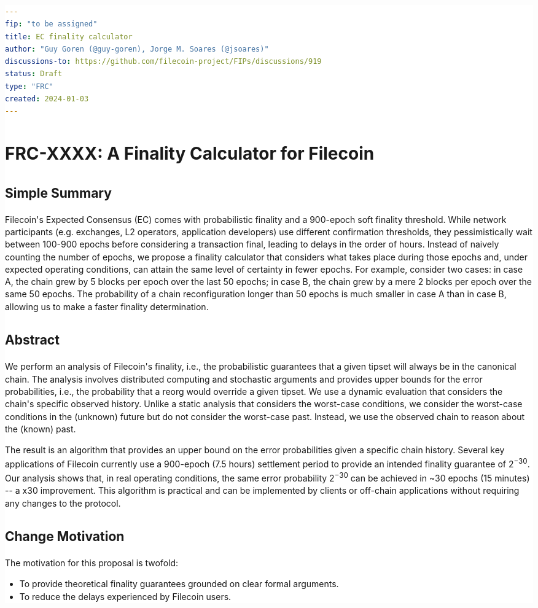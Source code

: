 ```yaml
---
fip: "to be assigned"
title: EC finality calculator
author: "Guy Goren (@guy-goren), Jorge M. Soares (@jsoares)"
discussions-to: https://github.com/filecoin-project/FIPs/discussions/919
status: Draft
type: "FRC"
created: 2024-01-03
---
```


# FRC-XXXX: A Finality Calculator for Filecoin

## Simple Summary

Filecoin's Expected Consensus (EC) comes with probabilistic finality and a 900-epoch soft finality threshold. While network participants (e.g. exchanges, L2 operators, application developers) use different confirmation thresholds, they pessimistically wait between 100-900 epochs before considering a transaction final, leading to delays in the order of hours. Instead of naively counting the number of epochs, we propose a finality calculator that considers what takes place during those epochs and, under expected operating conditions, can attain the same level of certainty in fewer epochs. For example, consider two cases: in case A, the chain grew by 5 blocks per epoch over the last 50 epochs; in case B, the chain grew by a mere 2 blocks per epoch over the same 50 epochs. The probability of a chain reconfiguration longer than 50 epochs is much smaller in case A than in case B, allowing us to make a faster finality determination.

## Abstract

We perform an analysis of Filecoin's finality, i.e., the probabilistic guarantees that a given tipset will always be in the canonical chain. The analysis involves distributed computing and stochastic arguments and provides upper bounds for the error probabilities, i.e., the probability that a reorg would override a given tipset. We use a dynamic evaluation that considers the chain's specific observed history. Unlike a static analysis that considers the worst-case conditions, we consider the worst-case conditions in the (unknown) future but do not consider the worst-case past. Instead, we use the observed chain to reason about the (known) past. 

The result is an algorithm that provides an upper bound on the error probabilities given a specific chain history. Several key applications of Filecoin currently use a 900-epoch (7.5 hours) settlement period to provide an intended finality guarantee of $2^{-30}$. Our analysis shows that, in real operating conditions, the same error probability  $2^{-30}$ can be achieved in ~30 epochs (15 minutes) -- a x30 improvement. This algorithm is practical and can be implemented by clients or off-chain applications without requiring any changes to the protocol.

## Change Motivation

The motivation for this proposal is twofold: 
- To provide theoretical finality guarantees grounded on clear formal arguments. 
- To reduce the delays experienced by Filecoin users.  
